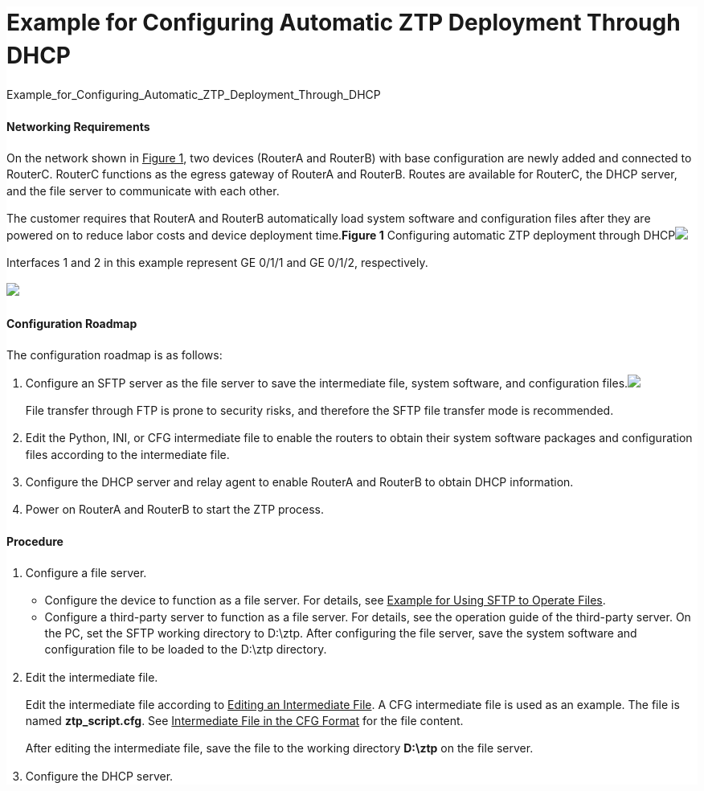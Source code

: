 Example for Configuring Automatic ZTP Deployment Through DHCP
=============================================================

Example_for_Configuring_Automatic_ZTP_Deployment_Through_DHCP

#### Networking Requirements

On the network shown in [Figure 1](#EN-US_TASK_0172360197__fig_dc_ne_ztp_cfg_0010_01), two devices (RouterA and RouterB) with base configuration are newly added and connected to RouterC. RouterC functions as the egress gateway of RouterA and RouterB. Routes are available for RouterC, the DHCP server, and the file server to communicate with each other.

The customer requires that RouterA and RouterB automatically load system software and configuration files after they are powered on to reduce labor costs and device deployment time.**Figure 1** Configuring automatic ZTP deployment through DHCP![](../../../../public_sys-resources/note_3.0-en-us.png) 

Interfaces 1 and 2 in this example represent GE 0/1/1 and GE 0/1/2, respectively.


  
![](images/fig_dc_ne_ztp_cfg_0010_01.png)


#### Configuration Roadmap

The configuration roadmap is as follows:

1. Configure an SFTP server as the file server to save the intermediate file, system software, and configuration files.![](../../../../public_sys-resources/note_3.0-en-us.png) 
   
   File transfer through FTP is prone to security risks, and therefore the SFTP file transfer mode is recommended.
2. Edit the Python, INI, or CFG intermediate file to enable the routers to obtain their system software packages and configuration files according to the intermediate file.
3. Configure the DHCP server and relay agent to enable RouterA and RouterB to obtain DHCP information.
4. Power on RouterA and RouterB to start the ZTP process.


#### Procedure

1. Configure a file server.
   
   
   * Configure the device to function as a file server. For details, see [Example for Using SFTP to Operate Files](../vrp/dc_vrp_vfm_cfg_0026.html).
   * Configure a third-party server to function as a file server. For details, see the operation guide of the third-party server. On the PC, set the SFTP working directory to D:\ztp. After configuring the file server, save the system software and configuration file to be loaded to the D:\ztp directory.
2. Edit the intermediate file.
   
   
   
   Edit the intermediate file according to [Editing an Intermediate File](dc_ne_ztp_cfg_0004.html). A CFG intermediate file is used as an example. The file is named **ztp\_script.cfg**. See [Intermediate File in the CFG Format](dc_ne_ztp_feature_0011.html) for the file content.
   
   After editing the intermediate file, save the file to the working directory **D:\ztp** on the file server.
3. Configure the DHCP server.
   